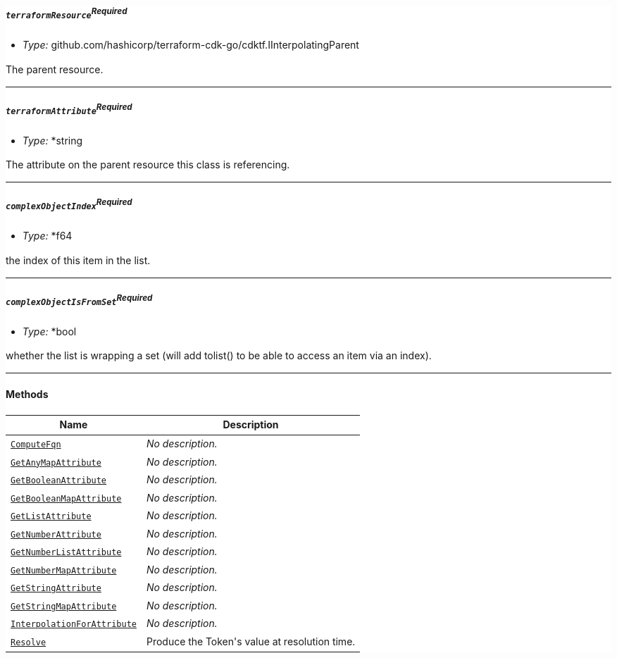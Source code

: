 
##### `terraformResource`<sup>Required</sup> <a name="terraformResource" id="@cdktf/provider-azurerm.vpnGatewayNatRule.VpnGatewayNatRuleExternalMappingOutputReference.Initializer.parameter.terraformResource"></a>

- *Type:* github.com/hashicorp/terraform-cdk-go/cdktf.IInterpolatingParent

The parent resource.

---

##### `terraformAttribute`<sup>Required</sup> <a name="terraformAttribute" id="@cdktf/provider-azurerm.vpnGatewayNatRule.VpnGatewayNatRuleExternalMappingOutputReference.Initializer.parameter.terraformAttribute"></a>

- *Type:* *string

The attribute on the parent resource this class is referencing.

---

##### `complexObjectIndex`<sup>Required</sup> <a name="complexObjectIndex" id="@cdktf/provider-azurerm.vpnGatewayNatRule.VpnGatewayNatRuleExternalMappingOutputReference.Initializer.parameter.complexObjectIndex"></a>

- *Type:* *f64

the index of this item in the list.

---

##### `complexObjectIsFromSet`<sup>Required</sup> <a name="complexObjectIsFromSet" id="@cdktf/provider-azurerm.vpnGatewayNatRule.VpnGatewayNatRuleExternalMappingOutputReference.Initializer.parameter.complexObjectIsFromSet"></a>

- *Type:* *bool

whether the list is wrapping a set (will add tolist() to be able to access an item via an index).

---

#### Methods <a name="Methods" id="Methods"></a>

| **Name** | **Description** |
| --- | --- |
| <code><a href="#@cdktf/provider-azurerm.vpnGatewayNatRule.VpnGatewayNatRuleExternalMappingOutputReference.computeFqn">ComputeFqn</a></code> | *No description.* |
| <code><a href="#@cdktf/provider-azurerm.vpnGatewayNatRule.VpnGatewayNatRuleExternalMappingOutputReference.getAnyMapAttribute">GetAnyMapAttribute</a></code> | *No description.* |
| <code><a href="#@cdktf/provider-azurerm.vpnGatewayNatRule.VpnGatewayNatRuleExternalMappingOutputReference.getBooleanAttribute">GetBooleanAttribute</a></code> | *No description.* |
| <code><a href="#@cdktf/provider-azurerm.vpnGatewayNatRule.VpnGatewayNatRuleExternalMappingOutputReference.getBooleanMapAttribute">GetBooleanMapAttribute</a></code> | *No description.* |
| <code><a href="#@cdktf/provider-azurerm.vpnGatewayNatRule.VpnGatewayNatRuleExternalMappingOutputReference.getListAttribute">GetListAttribute</a></code> | *No description.* |
| <code><a href="#@cdktf/provider-azurerm.vpnGatewayNatRule.VpnGatewayNatRuleExternalMappingOutputReference.getNumberAttribute">GetNumberAttribute</a></code> | *No description.* |
| <code><a href="#@cdktf/provider-azurerm.vpnGatewayNatRule.VpnGatewayNatRuleExternalMappingOutputReference.getNumberListAttribute">GetNumberListAttribute</a></code> | *No description.* |
| <code><a href="#@cdktf/provider-azurerm.vpnGatewayNatRule.VpnGatewayNatRuleExternalMappingOutputReference.getNumberMapAttribute">GetNumberMapAttribute</a></code> | *No description.* |
| <code><a href="#@cdktf/provider-azurerm.vpnGatewayNatRule.VpnGatewayNatRuleExternalMappingOutputReference.getStringAttribute">GetStringAttribute</a></code> | *No description.* |
| <code><a href="#@cdktf/provider-azurerm.vpnGatewayNatRule.VpnGatewayNatRuleExternalMappingOutputReference.getStringMapAttribute">GetStringMapAttribute</a></code> | *No description.* |
| <code><a href="#@cdktf/provider-azurerm.vpnGatewayNatRule.VpnGatewayNatRuleExternalMappingOutputReference.interpolationForAttribute">InterpolationForAttribute</a></code> | *No description.* |
| <code><a href="#@cdktf/provider-azurerm.vpnGatewayNatRule.VpnGatewayNatRuleExternalMappingOutputReference.resolve">Resolve</a></code> | Produce the Token's value at resolution time. |